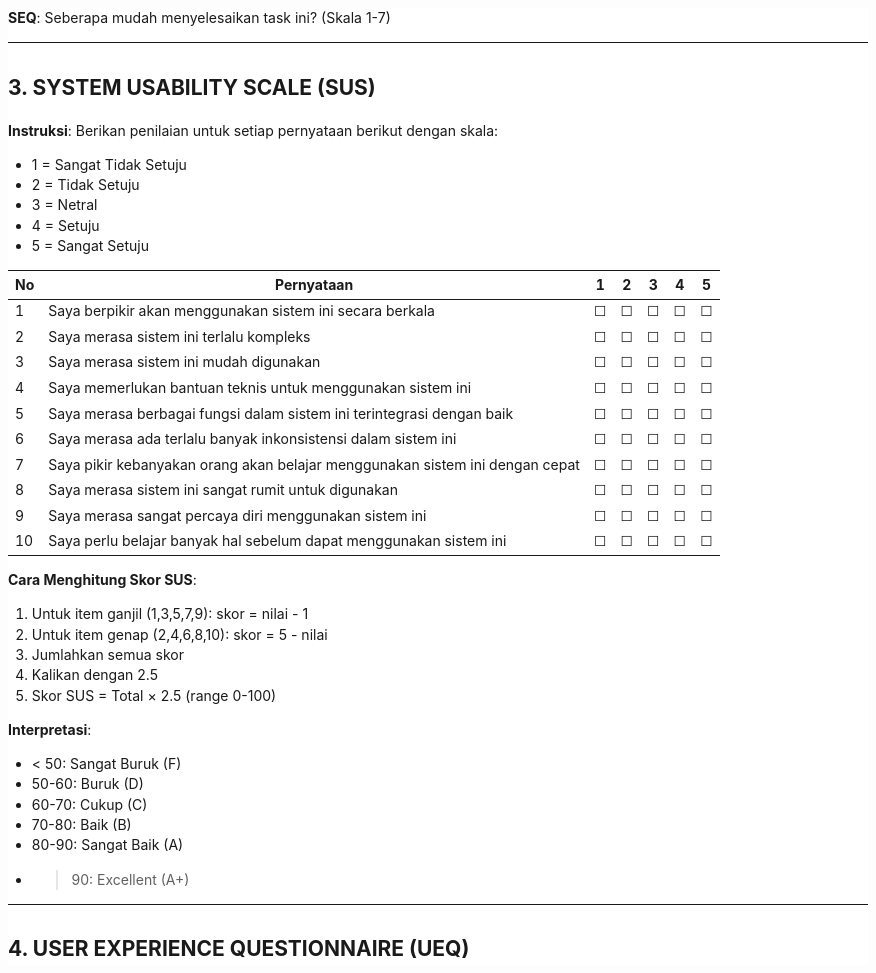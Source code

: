 **SEQ**: Seberapa mudah menyelesaikan task ini? (Skala 1-7)

---

## 3. SYSTEM USABILITY SCALE (SUS)

**Instruksi**: Berikan penilaian untuk setiap pernyataan berikut dengan skala:

-   1 = Sangat Tidak Setuju
-   2 = Tidak Setuju
-   3 = Netral
-   4 = Setuju
-   5 = Sangat Setuju

| No  | Pernyataan                                                                   | 1   | 2   | 3   | 4   | 5   |
| --- | ---------------------------------------------------------------------------- | --- | --- | --- | --- | --- |
| 1   | Saya berpikir akan menggunakan sistem ini secara berkala                     | ☐   | ☐   | ☐   | ☐   | ☐   |
| 2   | Saya merasa sistem ini terlalu kompleks                                      | ☐   | ☐   | ☐   | ☐   | ☐   |
| 3   | Saya merasa sistem ini mudah digunakan                                       | ☐   | ☐   | ☐   | ☐   | ☐   |
| 4   | Saya memerlukan bantuan teknis untuk menggunakan sistem ini                  | ☐   | ☐   | ☐   | ☐   | ☐   |
| 5   | Saya merasa berbagai fungsi dalam sistem ini terintegrasi dengan baik        | ☐   | ☐   | ☐   | ☐   | ☐   |
| 6   | Saya merasa ada terlalu banyak inkonsistensi dalam sistem ini                | ☐   | ☐   | ☐   | ☐   | ☐   |
| 7   | Saya pikir kebanyakan orang akan belajar menggunakan sistem ini dengan cepat | ☐   | ☐   | ☐   | ☐   | ☐   |
| 8   | Saya merasa sistem ini sangat rumit untuk digunakan                          | ☐   | ☐   | ☐   | ☐   | ☐   |
| 9   | Saya merasa sangat percaya diri menggunakan sistem ini                       | ☐   | ☐   | ☐   | ☐   | ☐   |
| 10  | Saya perlu belajar banyak hal sebelum dapat menggunakan sistem ini           | ☐   | ☐   | ☐   | ☐   | ☐   |

**Cara Menghitung Skor SUS**:

1. Untuk item ganjil (1,3,5,7,9): skor = nilai - 1
2. Untuk item genap (2,4,6,8,10): skor = 5 - nilai
3. Jumlahkan semua skor
4. Kalikan dengan 2.5
5. Skor SUS = Total × 2.5 (range 0-100)

**Interpretasi**:

-   < 50: Sangat Buruk (F)
-   50-60: Buruk (D)
-   60-70: Cukup (C)
-   70-80: Baik (B)
-   80-90: Sangat Baik (A)
-   > 90: Excellent (A+)

---

## 4. USER EXPERIENCE QUESTIONNAIRE (UEQ)
